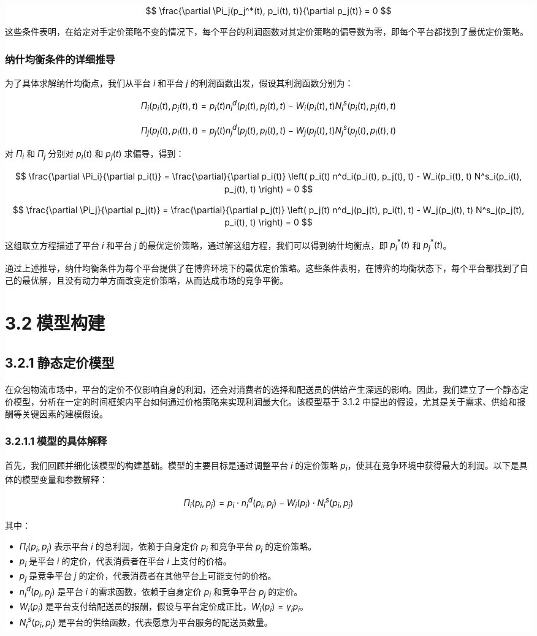 $$
\frac{\partial \Pi_j(p_j^*(t), p_i(t), t)}{\partial p_j(t)} = 0
$$

这些条件表明，在给定对手定价策略不变的情况下，每个平台的利润函数对其定价策略的偏导数为零，即每个平台都找到了最优定价策略。

### 纳什均衡条件的详细推导

为了具体求解纳什均衡点，我们从平台 $i$ 和平台 $j$ 的利润函数出发，假设其利润函数分别为：

$$
\Pi_i(p_i(t), p_j(t), t) = p_i(t) n^d_i(p_i(t), p_j(t), t) - W_i(p_i(t), t) N^s_i(p_i(t), p_j(t), t)
$$

$$
\Pi_j(p_j(t), p_i(t), t) = p_j(t) n^d_j(p_j(t), p_i(t), t) - W_j(p_j(t), t) N^s_j(p_j(t), p_i(t), t)
$$

对 $\Pi_i$ 和 $\Pi_j$ 分别对 $p_i(t)$ 和 $p_j(t)$ 求偏导，得到：

$$
\frac{\partial \Pi_i}{\partial p_i(t)} = \frac{\partial}{\partial p_i(t)} \left( p_i(t) n^d_i(p_i(t), p_j(t), t) - W_i(p_i(t), t) N^s_i(p_i(t), p_j(t), t) \right) = 0
$$

$$
\frac{\partial \Pi_j}{\partial p_j(t)} = \frac{\partial}{\partial p_j(t)} \left( p_j(t) n^d_j(p_j(t), p_i(t), t) - W_j(p_j(t), t) N^s_j(p_j(t), p_i(t), t) \right) = 0
$$

这组联立方程描述了平台 $i$ 和平台 $j$ 的最优定价策略，通过解这组方程，我们可以得到纳什均衡点，即 $p_i^*(t)$ 和 $p_j^*(t)$。

通过上述推导，纳什均衡条件为每个平台提供了在博弈环境下的最优定价策略。这些条件表明，在博弈的均衡状态下，每个平台都找到了自己的最优解，且没有动力单方面改变定价策略，从而达成市场的竞争平衡。

# 3.2 模型构建

## 3.2.1 静态定价模型

在众包物流市场中，平台的定价不仅影响自身的利润，还会对消费者的选择和配送员的供给产生深远的影响。因此，我们建立了一个静态定价模型，分析在一定的时间框架内平台如何通过价格策略来实现利润最大化。该模型基于 3.1.2 中提出的假设，尤其是关于需求、供给和报酬等关键因素的建模假设。

### 3.2.1.1 模型的具体解释

首先，我们回顾并细化该模型的构建基础。模型的主要目标是通过调整平台 $i$ 的定价策略 $p_i$，使其在竞争环境中获得最大的利润。以下是具体的模型变量和参数解释：

$$
\Pi_i(p_i, p_j) = p_i \cdot n^d_i(p_i, p_j) - W_i(p_i) \cdot N^s_i(p_i, p_j)
$$

其中：

- $\Pi_i(p_i, p_j)$ 表示平台 $i$ 的总利润，依赖于自身定价 $p_i$ 和竞争平台 $p_j$ 的定价策略。
- $p_i$ 是平台 $i$ 的定价，代表消费者在平台 $i$ 上支付的价格。
- $p_j$ 是竞争平台 $j$ 的定价，代表消费者在其他平台上可能支付的价格。
- $n^d_i(p_i, p_j)$ 是平台 $i$ 的需求函数，依赖于自身定价 $p_i$ 和竞争平台 $p_j$ 的定价。
- $W_i(p_i)$ 是平台支付给配送员的报酬，假设与平台定价成正比，$W_i(p_i) = \gamma_i p_i$。
- $N^s_i(p_i, p_j)$ 是平台的供给函数，代表愿意为平台服务的配送员数量。
